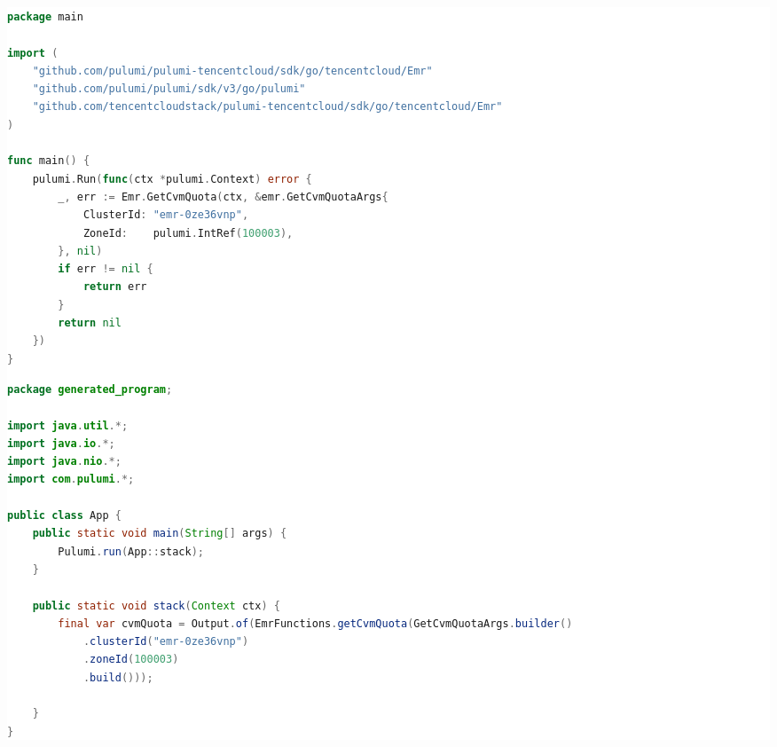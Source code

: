 ```go
package main

import (
	"github.com/pulumi/pulumi-tencentcloud/sdk/go/tencentcloud/Emr"
	"github.com/pulumi/pulumi/sdk/v3/go/pulumi"
	"github.com/tencentcloudstack/pulumi-tencentcloud/sdk/go/tencentcloud/Emr"
)

func main() {
	pulumi.Run(func(ctx *pulumi.Context) error {
		_, err := Emr.GetCvmQuota(ctx, &emr.GetCvmQuotaArgs{
			ClusterId: "emr-0ze36vnp",
			ZoneId:    pulumi.IntRef(100003),
		}, nil)
		if err != nil {
			return err
		}
		return nil
	})
}
```


</pulumi-choosable>
</div>


<div>
<pulumi-choosable type="language" values="java">

```java
package generated_program;

import java.util.*;
import java.io.*;
import java.nio.*;
import com.pulumi.*;

public class App {
    public static void main(String[] args) {
        Pulumi.run(App::stack);
    }

    public static void stack(Context ctx) {
        final var cvmQuota = Output.of(EmrFunctions.getCvmQuota(GetCvmQuotaArgs.builder()
            .clusterId("emr-0ze36vnp")
            .zoneId(100003)
            .build()));

    }
}
```

